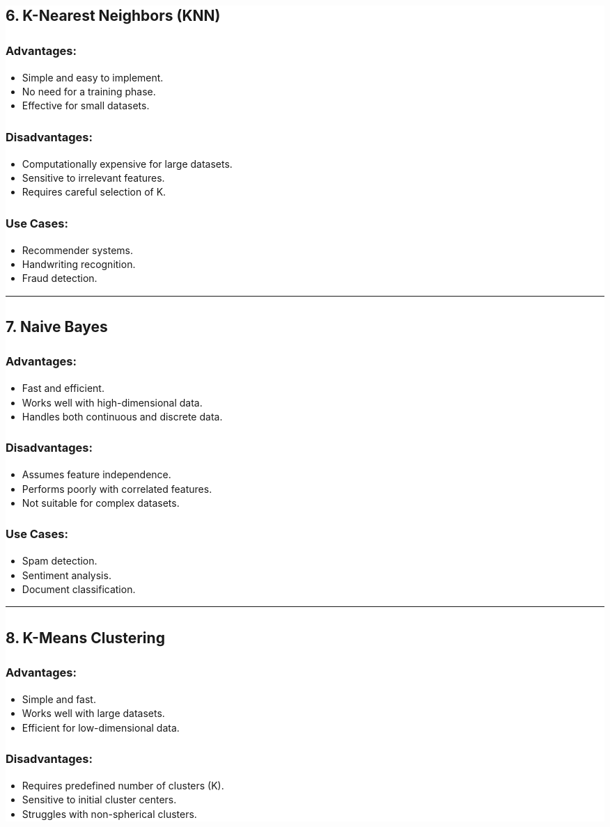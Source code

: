 ## 6. **K-Nearest Neighbors (KNN)**
### Advantages:
- Simple and easy to implement.
- No need for a training phase.
- Effective for small datasets.

### Disadvantages:
- Computationally expensive for large datasets.
- Sensitive to irrelevant features.
- Requires careful selection of K.

### Use Cases:
- Recommender systems.
- Handwriting recognition.
- Fraud detection.

---

## 7. **Naive Bayes**
### Advantages:
- Fast and efficient.
- Works well with high-dimensional data.
- Handles both continuous and discrete data.

### Disadvantages:
- Assumes feature independence.
- Performs poorly with correlated features.
- Not suitable for complex datasets.

### Use Cases:
- Spam detection.
- Sentiment analysis.
- Document classification.

---

## 8. **K-Means Clustering**
### Advantages:
- Simple and fast.
- Works well with large datasets.
- Efficient for low-dimensional data.

### Disadvantages:
- Requires predefined number of clusters (K).
- Sensitive to initial cluster centers.
- Struggles with non-spherical clusters.
